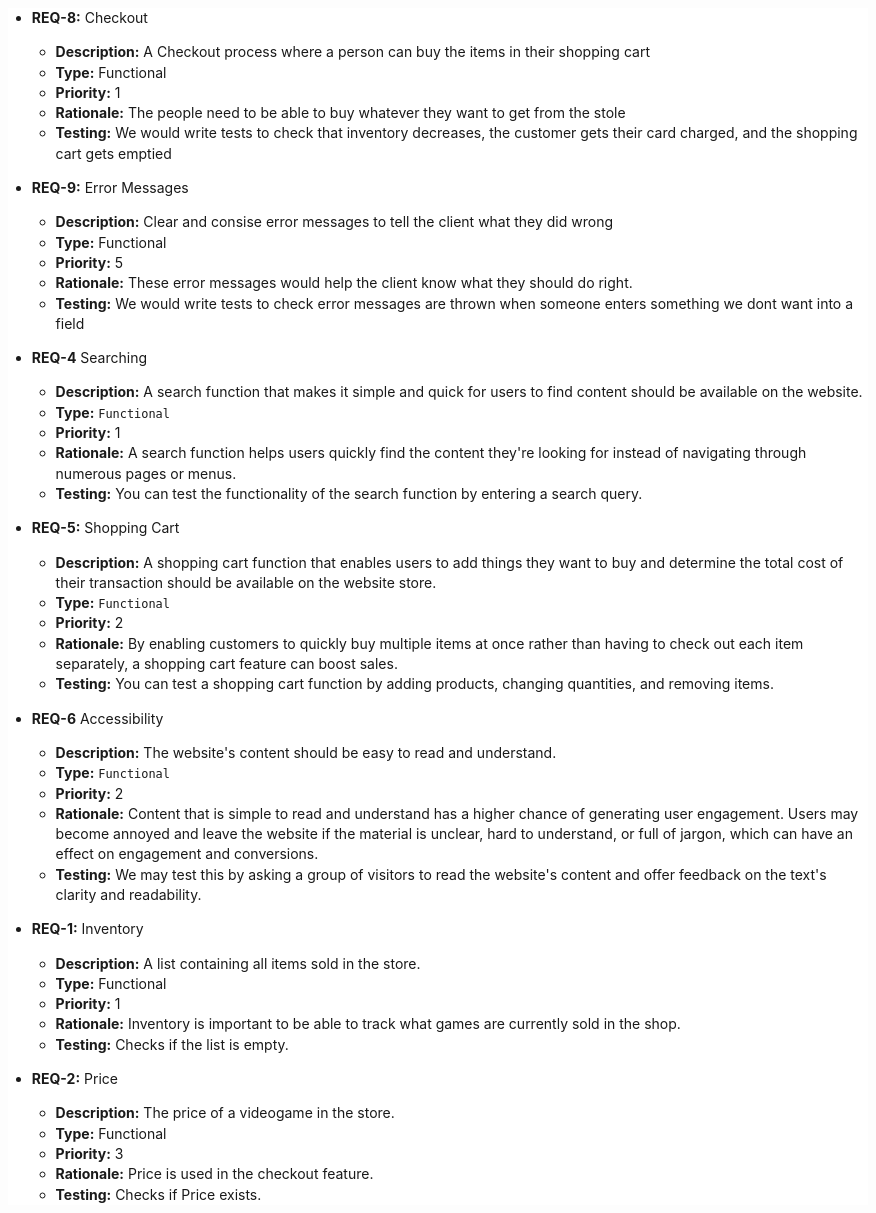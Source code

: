 * **REQ-8:** Checkout
  * **Description:** A Checkout process where a person can buy the items in their shopping cart
  * **Type:** Functional
  * **Priority:** 1
  * **Rationale:** The people need to be able to buy whatever they want to get from the stole
  * **Testing:** We would write tests to check that inventory decreases, the customer gets their card charged, and the shopping cart gets emptied

* **REQ-9:** Error Messages
  * **Description:** Clear and consise error messages to tell the client what they did wrong
  * **Type:** Functional
  * **Priority:** 5
  * **Rationale:** These error messages would help the client know what they should do right.
  * **Testing:** We would write tests to check error messages are thrown when someone enters something we dont want into a field  

* **REQ-4** Searching
  * **Description:** A search function that makes it simple and quick for users to find content should be available on the website.
  * **Type:** `Functional`
  * **Priority:** 1
  * **Rationale:** A search function helps users quickly find the content they're looking for instead of navigating through numerous pages or menus.
  * **Testing:** You can test the functionality of the search function by entering a search query.

* **REQ-5:** Shopping Cart
  * **Description:** A shopping cart function that enables users to add things they want to buy and determine the total cost of their transaction should be available on the website store.
  * **Type:** `Functional`
  * **Priority:** 2
  * **Rationale:** By enabling customers to quickly buy multiple items at once rather than having to check out each item separately, a shopping cart feature can boost sales.
  * **Testing:** You can test a shopping cart function by adding products, changing quantities, and removing items.

* **REQ-6** Accessibility
  * **Description:** The website's content should be easy to read and understand.
  * **Type:** `Functional`
  * **Priority:** 2
  * **Rationale:** Content that is simple to read and understand has a higher chance of generating user engagement. Users may become annoyed and leave the website if the material is unclear, hard to understand, or full of jargon, which can have an effect on engagement and conversions.
  * **Testing:** We may test this by asking a group of visitors to read the website's content and offer feedback on the text's clarity and readability.

* **REQ-1:** Inventory
  * **Description:** A list containing all items sold in the store.
  * **Type:** Functional
  * **Priority:** 1
  * **Rationale:** Inventory is important to be able to track what games are currently sold in the shop. 
  * **Testing:** Checks if the list is empty.

* **REQ-2:** Price
  * **Description:** The price of a videogame in the store. 
  * **Type:** Functional
  * **Priority:** 3
  * **Rationale:** Price is used in the checkout feature.
  * **Testing:** Checks if Price exists.
  